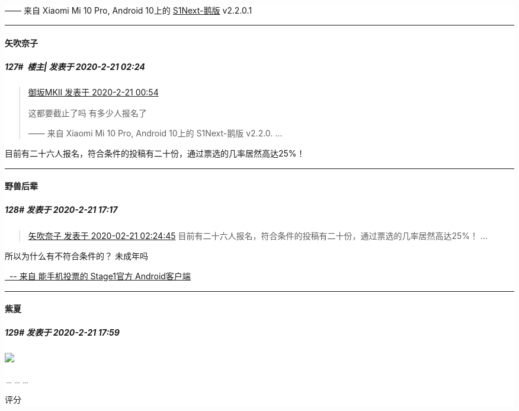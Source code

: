 —— 来自 Xiaomi Mi 10 Pro, Android 10上的 [S1Next-鹅版](https://github.com/ykrank/S1-Next/releases) v2.2.0.1







*****

####  矢吹奈子  
##### 127#         楼主| 发表于 2020-2-21 02:24



<blockquote><a href="httphttps://bbs.saraba1st.com/2b/forum.php?mod=redirect&amp;goto=findpost&amp;pid=46476923&amp;ptid=1914329" target="_blank">御坂MKII 发表于 2020-2-21 00:54</a>

这都要截止了吗 有多少人报名了


—— 来自 Xiaomi Mi 10 Pro, Android 10上的 S1Next-鹅版 v2.2.0. ...</blockquote>
目前有二十六人报名，符合条件的投稿有二十份，通过票选的几率居然高达25%！







*****

####  野兽后辈  
##### 128#       发表于 2020-2-21 17:17



<blockquote><a href="httphttps://bbs.saraba1st.com/2b/forum.php?mod=redirect&amp;goto=findpost&amp;pid=46477292&amp;ptid=1914329" target="_blank">矢吹奈子 发表于 2020-02-21 02:24:45</a>
目前有二十六人报名，符合条件的投稿有二十份，通过票选的几率居然高达25%！ ...</blockquote>所以为什么有不符合条件的？
未成年吗

[  -- 来自 能手机投票的 Stage1官方 Android客户端](https://www.coolapk.com/apk/140634)







*****

####  紫夏  
##### 129#       发表于 2020-2-21 17:59



<img src="https://wx4.sinaimg.cn/large/63ef4cabgy1gc46bp5r67j20v40lzn8i.jpg" referrerpolicy="no-referrer">



﹍﹍﹍

评分

